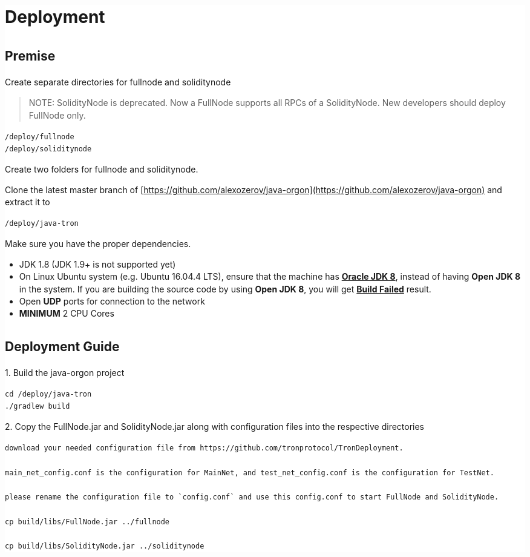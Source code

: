 # Deployment

## Premise
Create separate directories for fullnode and soliditynode

> NOTE: SolidityNode is deprecated. Now a FullNode supports all RPCs of a SolidityNode.
> New developers should deploy FullNode only.

```text
/deploy/fullnode
/deploy/soliditynode
```

Create two folders for fullnode and soliditynode.

Clone the latest master branch of [https://github.com/alexozerov/java-orgon](https://github.com/alexozerov/java-orgon) and extract it to
```text
/deploy/java-tron
```

Make sure you have the proper dependencies.

* JDK 1.8 (JDK 1.9+ is not supported yet)
* On Linux Ubuntu system (e.g. Ubuntu 16.04.4 LTS), ensure that the machine has [__Oracle JDK 8__](https://www.digitalocean.com/community/tutorials/how-to-install-java-with-apt-get-on-ubuntu-16-04), instead of having __Open JDK 8__ in the system. If you are building the source code by using __Open JDK 8__, you will get [__Build Failed__](https://github.com/alexozerov/java-orgon/issues/337) result.
* Open **UDP** ports for connection to the network
* **MINIMUM** 2 CPU Cores


## Deployment Guide

1.&nbsp;Build the java-orgon project
```text
cd /deploy/java-tron
./gradlew build
```

2.&nbsp;Copy the FullNode.jar and SolidityNode.jar along with configuration files into the respective directories
```text
download your needed configuration file from https://github.com/tronprotocol/TronDeployment.

main_net_config.conf is the configuration for MainNet, and test_net_config.conf is the configuration for TestNet.

please rename the configuration file to `config.conf` and use this config.conf to start FullNode and SolidityNode.

cp build/libs/FullNode.jar ../fullnode

cp build/libs/SolidityNode.jar ../soliditynode
```

